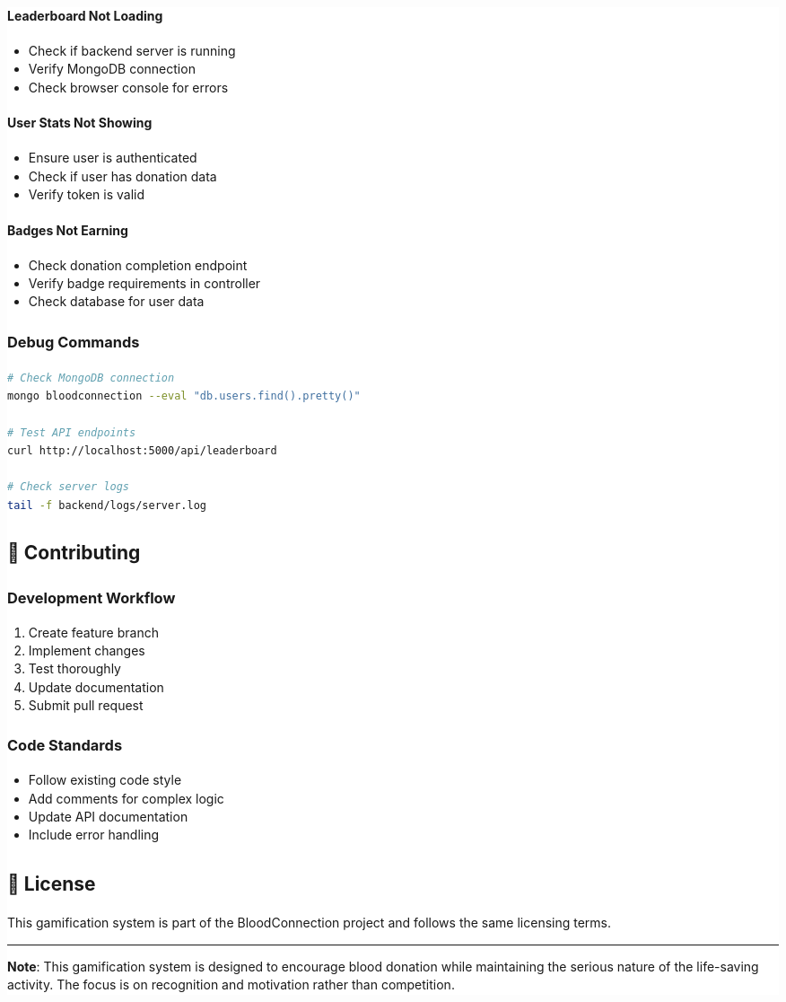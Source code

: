 #### Leaderboard Not Loading
- Check if backend server is running
- Verify MongoDB connection
- Check browser console for errors

#### User Stats Not Showing
- Ensure user is authenticated
- Check if user has donation data
- Verify token is valid

#### Badges Not Earning
- Check donation completion endpoint
- Verify badge requirements in controller
- Check database for user data

### Debug Commands
```bash
# Check MongoDB connection
mongo bloodconnection --eval "db.users.find().pretty()"

# Test API endpoints
curl http://localhost:5000/api/leaderboard

# Check server logs
tail -f backend/logs/server.log
```

## 📝 Contributing

### Development Workflow
1. Create feature branch
2. Implement changes
3. Test thoroughly
4. Update documentation
5. Submit pull request

### Code Standards
- Follow existing code style
- Add comments for complex logic
- Update API documentation
- Include error handling

## 📄 License

This gamification system is part of the BloodConnection project and follows the same licensing terms.

---

**Note**: This gamification system is designed to encourage blood donation while maintaining the serious nature of the life-saving activity. The focus is on recognition and motivation rather than competition.
